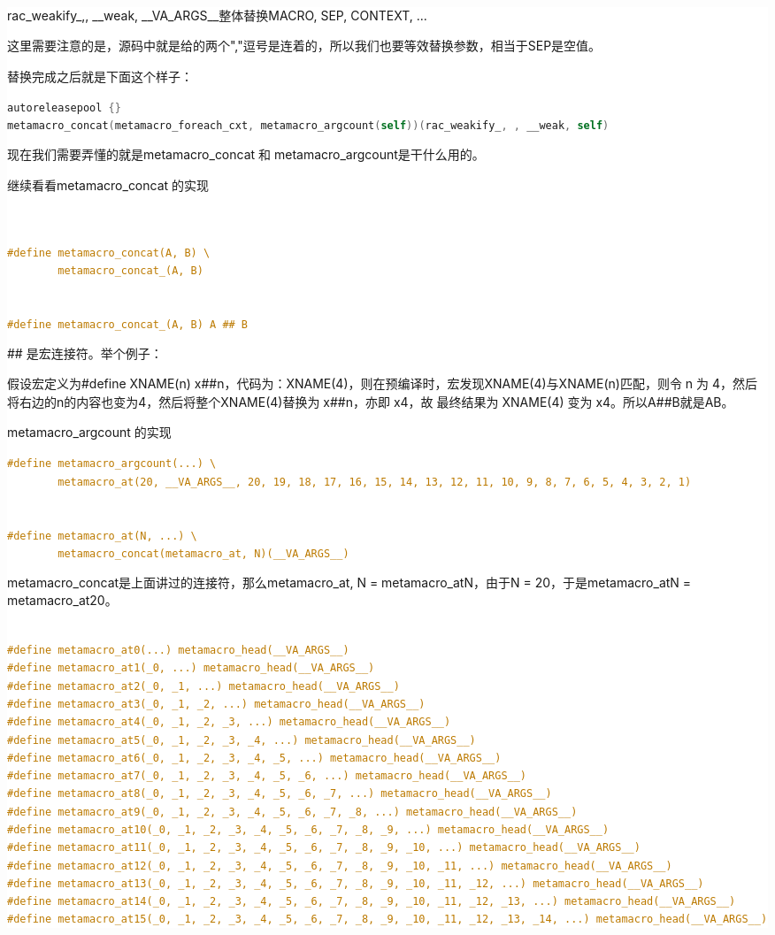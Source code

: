 rac\_weakify\_,, \_\_weak, \_\_VA\_ARGS\_\_整体替换MACRO, SEP, CONTEXT, ...

这里需要注意的是，源码中就是给的两个","逗号是连着的，所以我们也要等效替换参数，相当于SEP是空值。

替换完成之后就是下面这个样子：

```objectivec
autoreleasepool {}
metamacro_concat(metamacro_foreach_cxt, metamacro_argcount(self))(rac_weakify_, , __weak, self)
```

现在我们需要弄懂的就是metamacro\_concat 和 metamacro\_argcount是干什么用的。

继续看看metamacro\_concat  的实现

```objectivec


#define metamacro_concat(A, B) \
        metamacro_concat_(A, B)


#define metamacro_concat_(A, B) A ## B

```

\#\# 是宏连接符。举个例子：

假设宏定义为#define XNAME(n) x##n，代码为：XNAME(4)，则在预编译时，宏发现XNAME(4)与XNAME(n)匹配，则令 n 为 4，然后将右边的n的内容也变为4，然后将整个XNAME(4)替换为 x##n，亦即 x4，故 最终结果为 XNAME(4) 变为 x4。所以A##B就是AB。


metamacro\_argcount 的实现

```objectivec
#define metamacro_argcount(...) \
        metamacro_at(20, __VA_ARGS__, 20, 19, 18, 17, 16, 15, 14, 13, 12, 11, 10, 9, 8, 7, 6, 5, 4, 3, 2, 1)


#define metamacro_at(N, ...) \
        metamacro_concat(metamacro_at, N)(__VA_ARGS__)

```
metamacro\_concat是上面讲过的连接符，那么metamacro\_at, N = metamacro\_atN，由于N = 20，于是metamacro\_atN = metamacro\_at20。


```objectivec

#define metamacro_at0(...) metamacro_head(__VA_ARGS__)
#define metamacro_at1(_0, ...) metamacro_head(__VA_ARGS__)
#define metamacro_at2(_0, _1, ...) metamacro_head(__VA_ARGS__)
#define metamacro_at3(_0, _1, _2, ...) metamacro_head(__VA_ARGS__)
#define metamacro_at4(_0, _1, _2, _3, ...) metamacro_head(__VA_ARGS__)
#define metamacro_at5(_0, _1, _2, _3, _4, ...) metamacro_head(__VA_ARGS__)
#define metamacro_at6(_0, _1, _2, _3, _4, _5, ...) metamacro_head(__VA_ARGS__)
#define metamacro_at7(_0, _1, _2, _3, _4, _5, _6, ...) metamacro_head(__VA_ARGS__)
#define metamacro_at8(_0, _1, _2, _3, _4, _5, _6, _7, ...) metamacro_head(__VA_ARGS__)
#define metamacro_at9(_0, _1, _2, _3, _4, _5, _6, _7, _8, ...) metamacro_head(__VA_ARGS__)
#define metamacro_at10(_0, _1, _2, _3, _4, _5, _6, _7, _8, _9, ...) metamacro_head(__VA_ARGS__)
#define metamacro_at11(_0, _1, _2, _3, _4, _5, _6, _7, _8, _9, _10, ...) metamacro_head(__VA_ARGS__)
#define metamacro_at12(_0, _1, _2, _3, _4, _5, _6, _7, _8, _9, _10, _11, ...) metamacro_head(__VA_ARGS__)
#define metamacro_at13(_0, _1, _2, _3, _4, _5, _6, _7, _8, _9, _10, _11, _12, ...) metamacro_head(__VA_ARGS__)
#define metamacro_at14(_0, _1, _2, _3, _4, _5, _6, _7, _8, _9, _10, _11, _12, _13, ...) metamacro_head(__VA_ARGS__)
#define metamacro_at15(_0, _1, _2, _3, _4, _5, _6, _7, _8, _9, _10, _11, _12, _13, _14, ...) metamacro_head(__VA_ARGS__)
```